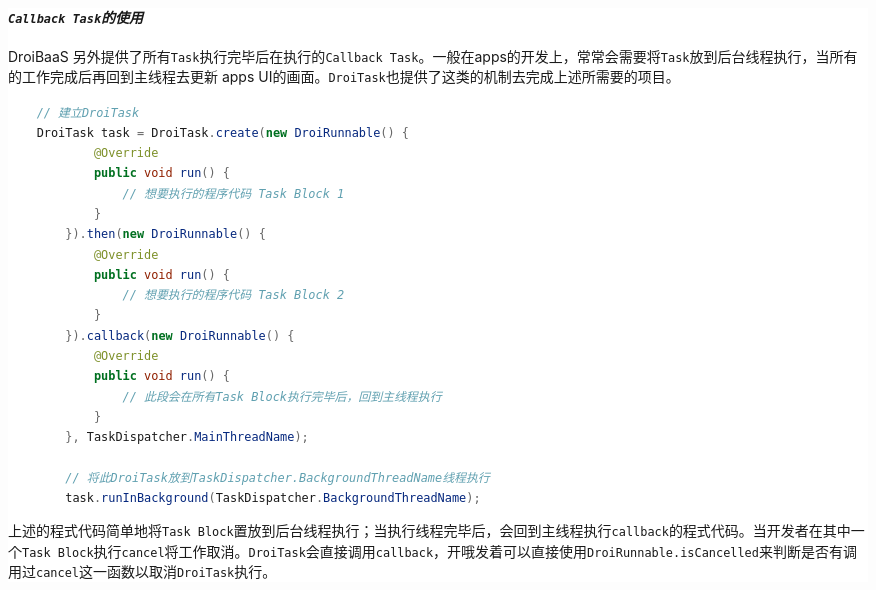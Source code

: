 #### ***```Callback Task```的使用***
DroiBaaS 另外提供了所有```Task```执行完毕后在执行的```Callback Task```。一般在apps的开发上，常常会需要将```Task```放到后台线程执行，当所有的工作完成后再回到主线程去更新 apps UI的画面。```DroiTask```也提供了这类的机制去完成上述所需要的项目。  

```java
	// 建立DroiTask
	DroiTask task = DroiTask.create(new DroiRunnable() {
			@Override
			public void run() {
				// 想要执行的程序代码 Task Block 1
			}
		}).then(new DroiRunnable() {
			@Override
			public void run() {
				// 想要执行的程序代码 Task Block 2
			}
		}).callback(new DroiRunnable() {
			@Override
			public void run() {
				// 此段会在所有Task Block执行完毕后，回到主线程执行
  			}
		}, TaskDispatcher.MainThreadName);
		
		// 将此DroiTask放到TaskDispatcher.BackgroundThreadName线程执行
		task.runInBackground(TaskDispatcher.BackgroundThreadName);
```

上述的程式代码简单地将```Task Block```置放到后台线程执行；当执行线程完毕后，会回到主线程执行```callback```的程式代码。当开发者在其中一个```Task Block```执行```cancel```将工作取消。```DroiTask```会直接调用```callback```，开哦发着可以直接使用```DroiRunnable.isCancelled```来判断是否有调用过```cancel```这一函数以取消```DroiTask```执行。
